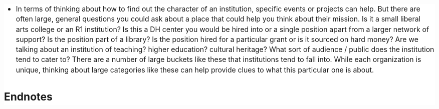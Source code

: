 * In terms of thinking about how to find out the character of an institution, specific events or projects can help. But there are often large, general questions you could ask about a place that could help you think about their mission. Is it a small liberal arts college or an R1 institution? Is this a DH center you would be hired into or a single position apart from a larger network of support? Is the position part of a library? Is the position hired for a particular grant or is it sourced on hard money? Are we talking about an institution of teaching? higher education? cultural heritage? What sort of audience / public does the institution tend to cater to? There are a number of large buckets like these that institutions tend to fall into. While each organization is unique, thinking about large categories like these can help provide clues to what this particular one is about.

## Endnotes
[^1]: The coiner of the word "meritocracy" intended it to ridicule the very ideas folks now use the term to convey.  
[^2]: I remember seeing a tweet recently where someone connected the infamous image of the bullet hole locations on the surviving planes to listening to some kind of job advice selectively—maybe listening to folks who got hired about what not to ask during interviews? If you know who tweeted this and wouldn't mind, please let me know so I can cite them (@literature_geek on Twitter/visconti@virginia.edu). It's important to record where ideas came from, even in smaller things like this post.  
[^3]: Brandon's title has been expanded over the course of his work here; at the time of hiring, it was "Head of Graduate Programs".  
[^4]: We thought this be more broadly useful to students than the cover letter for her current job, as that fits leaving a faculty role to direct a lab, rather than locating one's first post-PhD job.  
